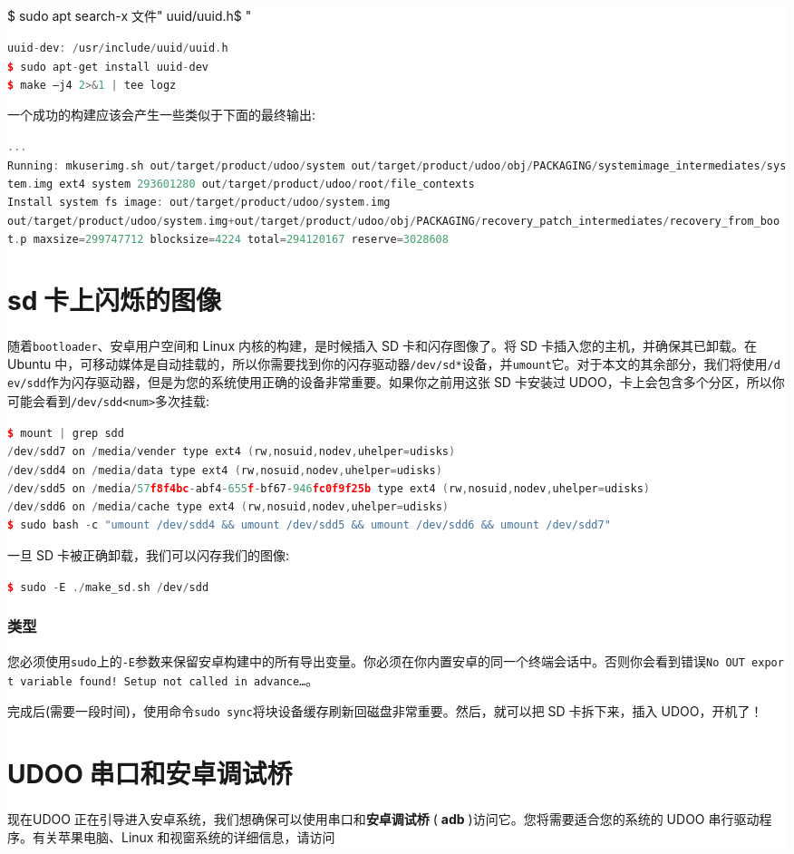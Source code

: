 $ sudo apt search-x 文件" uuid/uuid.h$ "

```cpp
uuid-dev: /usr/include/uuid/uuid.h
$ sudo apt-get install uuid-dev
$ make –j4 2>&1 | tee logz

```

一个成功的构建应该会产生一些类似于下面的最终输出:

```cpp
...
Running: mkuserimg.sh out/target/product/udoo/system out/target/product/udoo/obj/PACKAGING/systemimage_intermediates/system.img ext4 system 293601280 out/target/product/udoo/root/file_contexts
Install system fs image: out/target/product/udoo/system.img
out/target/product/udoo/system.img+out/target/product/udoo/obj/PACKAGING/recovery_patch_intermediates/recovery_from_boot.p maxsize=299747712 blocksize=4224 total=294120167 reserve=3028608

```

# sd 卡上闪烁的图像

随着`bootloader`、安卓用户空间和 Linux 内核的构建，是时候插入 SD 卡和闪存图像了。将 SD 卡插入您的主机，并确保其已卸载。在 Ubuntu 中，可移动媒体是自动挂载的，所以你需要找到你的闪存驱动器`/dev/sd*`设备，并`umount`它。对于本文的其余部分，我们将使用`/dev/sdd`作为闪存驱动器，但是为您的系统使用正确的设备非常重要。如果你之前用这张 SD 卡安装过 UDOO，卡上会包含多个分区，所以你可能会看到`/dev/sdd<num>`多次挂载:

```cpp
$ mount | grep sdd
/dev/sdd7 on /media/vender type ext4 (rw,nosuid,nodev,uhelper=udisks)
/dev/sdd4 on /media/data type ext4 (rw,nosuid,nodev,uhelper=udisks)
/dev/sdd5 on /media/57f8f4bc-abf4-655f-bf67-946fc0f9f25b type ext4 (rw,nosuid,nodev,uhelper=udisks)
/dev/sdd6 on /media/cache type ext4 (rw,nosuid,nodev,uhelper=udisks)
$ sudo bash -c "umount /dev/sdd4 && umount /dev/sdd5 && umount /dev/sdd6 && umount /dev/sdd7"

```

一旦 SD 卡被正确卸载，我们可以闪存我们的图像:

```cpp
$ sudo -E ./make_sd.sh /dev/sdd

```

### 类型

您必须使用`sudo`上的`-E`参数来保留安卓构建中的所有导出变量。你必须在你内置安卓的同一个终端会话中。否则你会看到错误`No OUT export variable found! Setup not called in advance…`。

完成后(需要一段时间)，使用命令`sudo sync`将块设备缓存刷新回磁盘非常重要。然后，就可以把 SD 卡拆下来，插入 UDOO，开机了！

# UDOO 串口和安卓调试桥

现在UDOO 正在引导进入安卓系统，我们想确保可以使用串口和**安卓调试桥** ( **adb** )访问它。您将需要适合您的系统的 UDOO 串行驱动程序。有关苹果电脑、Linux 和视窗系统的详细信息，请访问
